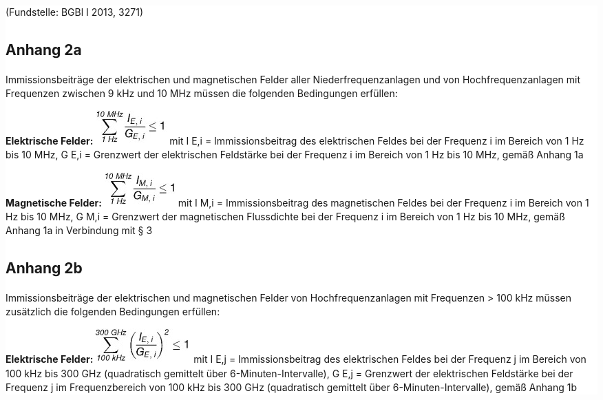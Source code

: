 (Fundstelle: BGBl I 2013, 3271)

## **Anhang 2a**

Immissionsbeiträge der elektrischen und magnetischen Felder aller
Niederfrequenzanlagen und von Hochfrequenzanlagen mit Frequenzen
zwischen 9 kHz und 10 MHz müssen die folgenden Bedingungen erfüllen:

**Elektrische Felder:**
![bgbl1_2013_j3266-1_0010.jpg](bgbl1_2013_j3266-1_0010.jpg)
mit
I
E,i              = Immissionsbeitrag des elektrischen Feldes bei der
Frequenz i im Bereich von 1 Hz bis 10 MHz,
G
E,i              = Grenzwert der elektrischen Feldstärke bei der
Frequenz i im Bereich von 1 Hz bis 10 MHz, gemäß Anhang 1a

**Magnetische Felder:**
![bgbl1_2013_j3266-1_0020.jpg](bgbl1_2013_j3266-1_0020.jpg)
mit
I
M,i              = Immissionsbeitrag des magnetischen Feldes bei der
Frequenz i im Bereich von 1 Hz bis 10 MHz,
G
M,i              = Grenzwert der magnetischen Flussdichte bei der
Frequenz i im Bereich von 1 Hz bis 10 MHz, gemäß Anhang 1a in
Verbindung mit § 3

## **Anhang 2b**

Immissionsbeiträge der elektrischen und magnetischen Felder von
Hochfrequenzanlagen mit Frequenzen > 100 kHz müssen zusätzlich die
folgenden Bedingungen erfüllen:

**Elektrische Felder:**
![bgbl1_2013_j3266-1_0030.jpg](bgbl1_2013_j3266-1_0030.jpg)
mit
I
E,j              = Immissionsbeitrag des elektrischen Feldes bei der
Frequenz j im Bereich von 100 kHz bis 300 GHz (quadratisch gemittelt
über 6-Minuten-Intervalle),
G
E,j              = Grenzwert der elektrischen Feldstärke bei der
Frequenz j im Frequenzbereich von 100 kHz bis 300 GHz (quadratisch
gemittelt über 6-Minuten-Intervalle), gemäß Anhang 1b
